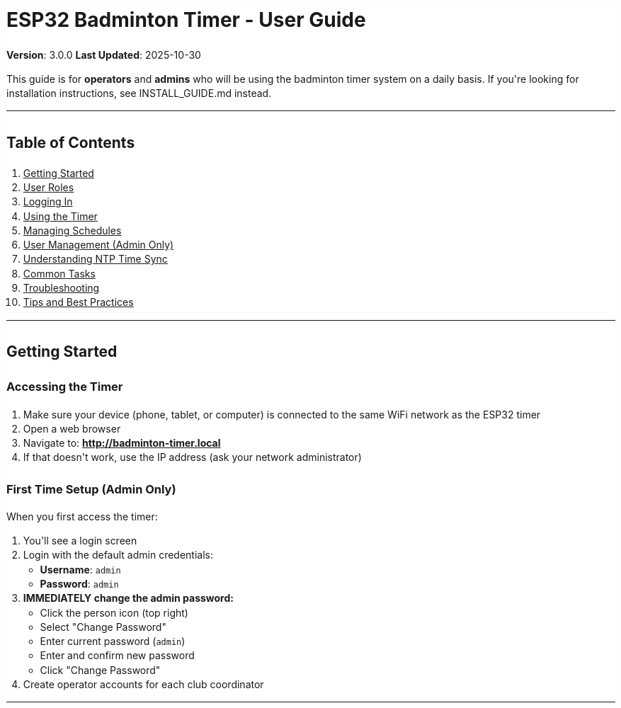 # ESP32 Badminton Timer - User Guide

**Version**: 3.0.0
**Last Updated**: 2025-10-30

This guide is for **operators** and **admins** who will be using the badminton timer system on a daily basis. If you're looking for installation instructions, see INSTALL_GUIDE.md instead.

---

## Table of Contents

1. [Getting Started](#getting-started)
2. [User Roles](#user-roles)
3. [Logging In](#logging-in)
4. [Using the Timer](#using-the-timer)
5. [Managing Schedules](#managing-schedules)
6. [User Management (Admin Only)](#user-management-admin-only)
7. [Understanding NTP Time Sync](#understanding-ntp-time-sync)
8. [Common Tasks](#common-tasks)
9. [Troubleshooting](#troubleshooting)
10. [Tips and Best Practices](#tips-and-best-practices)

---

## Getting Started

### Accessing the Timer

1. Make sure your device (phone, tablet, or computer) is connected to the same WiFi network as the ESP32 timer
2. Open a web browser
3. Navigate to: **http://badminton-timer.local**
4. If that doesn't work, use the IP address (ask your network administrator)

### First Time Setup (Admin Only)

When you first access the timer:

1. You'll see a login screen
2. Login with the default admin credentials:
   - **Username**: `admin`
   - **Password**: `admin`
3. **IMMEDIATELY change the admin password:**
   - Click the person icon (top right)
   - Select "Change Password"
   - Enter current password (`admin`)
   - Enter and confirm new password
   - Click "Change Password"
4. Create operator accounts for each club coordinator

---